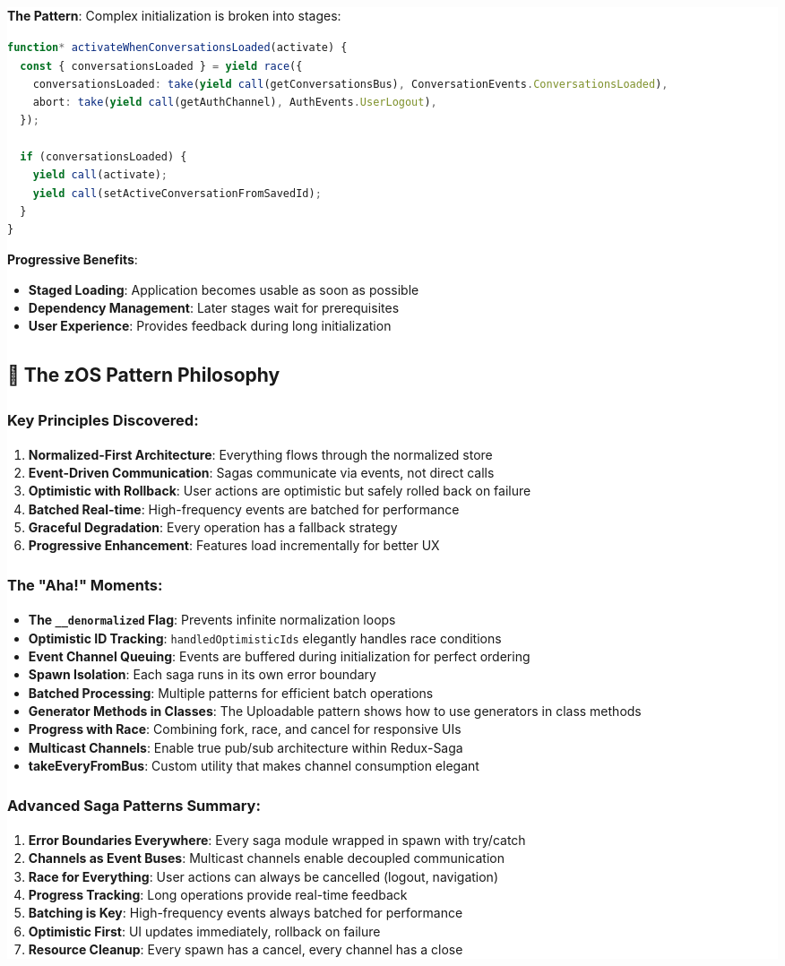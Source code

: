 **The Pattern**: Complex initialization is broken into stages:

```typescript
function* activateWhenConversationsLoaded(activate) {
  const { conversationsLoaded } = yield race({
    conversationsLoaded: take(yield call(getConversationsBus), ConversationEvents.ConversationsLoaded),
    abort: take(yield call(getAuthChannel), AuthEvents.UserLogout),
  });

  if (conversationsLoaded) {
    yield call(activate);
    yield call(setActiveConversationFromSavedId);
  }
}
```

**Progressive Benefits**:
- **Staged Loading**: Application becomes usable as soon as possible
- **Dependency Management**: Later stages wait for prerequisites
- **User Experience**: Provides feedback during long initialization

## 🎨 The zOS Pattern Philosophy

### Key Principles Discovered:

1. **Normalized-First Architecture**: Everything flows through the normalized store
2. **Event-Driven Communication**: Sagas communicate via events, not direct calls  
3. **Optimistic with Rollback**: User actions are optimistic but safely rolled back on failure
4. **Batched Real-time**: High-frequency events are batched for performance
5. **Graceful Degradation**: Every operation has a fallback strategy
6. **Progressive Enhancement**: Features load incrementally for better UX

### The "Aha!" Moments:

- **The `__denormalized` Flag**: Prevents infinite normalization loops
- **Optimistic ID Tracking**: `handledOptimisticIds` elegantly handles race conditions  
- **Event Channel Queuing**: Events are buffered during initialization for perfect ordering
- **Spawn Isolation**: Each saga runs in its own error boundary
- **Batched Processing**: Multiple patterns for efficient batch operations
- **Generator Methods in Classes**: The Uploadable pattern shows how to use generators in class methods
- **Progress with Race**: Combining fork, race, and cancel for responsive UIs
- **Multicast Channels**: Enable true pub/sub architecture within Redux-Saga
- **takeEveryFromBus**: Custom utility that makes channel consumption elegant

### Advanced Saga Patterns Summary:

1. **Error Boundaries Everywhere**: Every saga module wrapped in spawn with try/catch
2. **Channels as Event Buses**: Multicast channels enable decoupled communication
3. **Race for Everything**: User actions can always be cancelled (logout, navigation)
4. **Progress Tracking**: Long operations provide real-time feedback
5. **Batching is Key**: High-frequency events always batched for performance
6. **Optimistic First**: UI updates immediately, rollback on failure
7. **Resource Cleanup**: Every spawn has a cancel, every channel has a close
